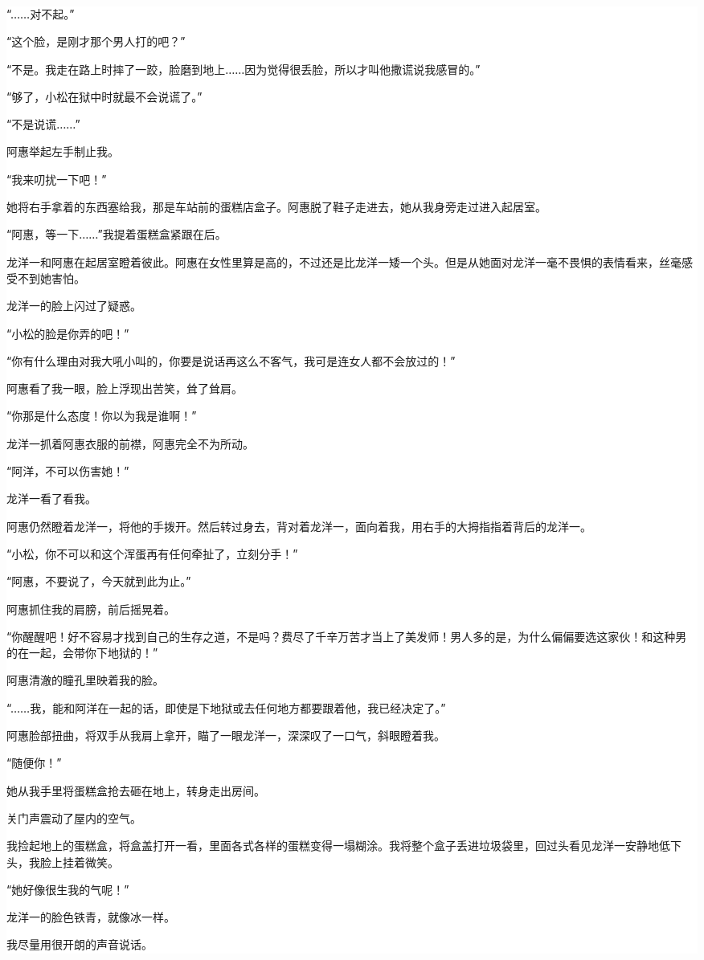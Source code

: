 “……对不起。”

“这个脸，是刚才那个男人打的吧？”

“不是。我走在路上时摔了一跤，脸磨到地上……因为觉得很丢脸，所以才叫他撒谎说我感冒的。”

“够了，小松在狱中时就最不会说谎了。”

“不是说谎……”

阿惠举起左手制止我。

“我来叨扰一下吧！”

她将右手拿着的东西塞给我，那是车站前的蛋糕店盒子。阿惠脱了鞋子走进去，她从我身旁走过进入起居室。

“阿惠，等一下……”我提着蛋糕盒紧跟在后。

龙洋一和阿惠在起居室瞪着彼此。阿惠在女性里算是高的，不过还是比龙洋一矮一个头。但是从她面对龙洋一毫不畏惧的表情看来，丝毫感受不到她害怕。

龙洋一的脸上闪过了疑惑。

“小松的脸是你弄的吧！”

“你有什么理由对我大吼小叫的，你要是说话再这么不客气，我可是连女人都不会放过的！”

阿惠看了我一眼，脸上浮现出苦笑，耸了耸肩。

“你那是什么态度！你以为我是谁啊！”

龙洋一抓着阿惠衣服的前襟，阿惠完全不为所动。

“阿洋，不可以伤害她！”

龙洋一看了看我。

阿惠仍然瞪着龙洋一，将他的手拨开。然后转过身去，背对着龙洋一，面向着我，用右手的大拇指指着背后的龙洋一。

“小松，你不可以和这个浑蛋再有任何牵扯了，立刻分手！”

“阿惠，不要说了，今天就到此为止。”

阿惠抓住我的肩膀，前后摇晃着。

“你醒醒吧！好不容易才找到自己的生存之道，不是吗？费尽了千辛万苦才当上了美发师！男人多的是，为什么偏偏要选这家伙！和这种男的在一起，会带你下地狱的！”

阿惠清澈的瞳孔里映着我的脸。

“……我，能和阿洋在一起的话，即使是下地狱或去任何地方都要跟着他，我已经决定了。”

阿惠脸部扭曲，将双手从我肩上拿开，瞄了一眼龙洋一，深深叹了一口气，斜眼瞪着我。

“随便你！”

她从我手里将蛋糕盒抢去砸在地上，转身走出房间。

关门声震动了屋内的空气。

我捡起地上的蛋糕盒，将盒盖打开一看，里面各式各样的蛋糕变得一塌糊涂。我将整个盒子丢进垃圾袋里，回过头看见龙洋一安静地低下头，我脸上挂着微笑。

“她好像很生我的气呢！”

龙洋一的脸色铁青，就像冰一样。

我尽量用很开朗的声音说话。
